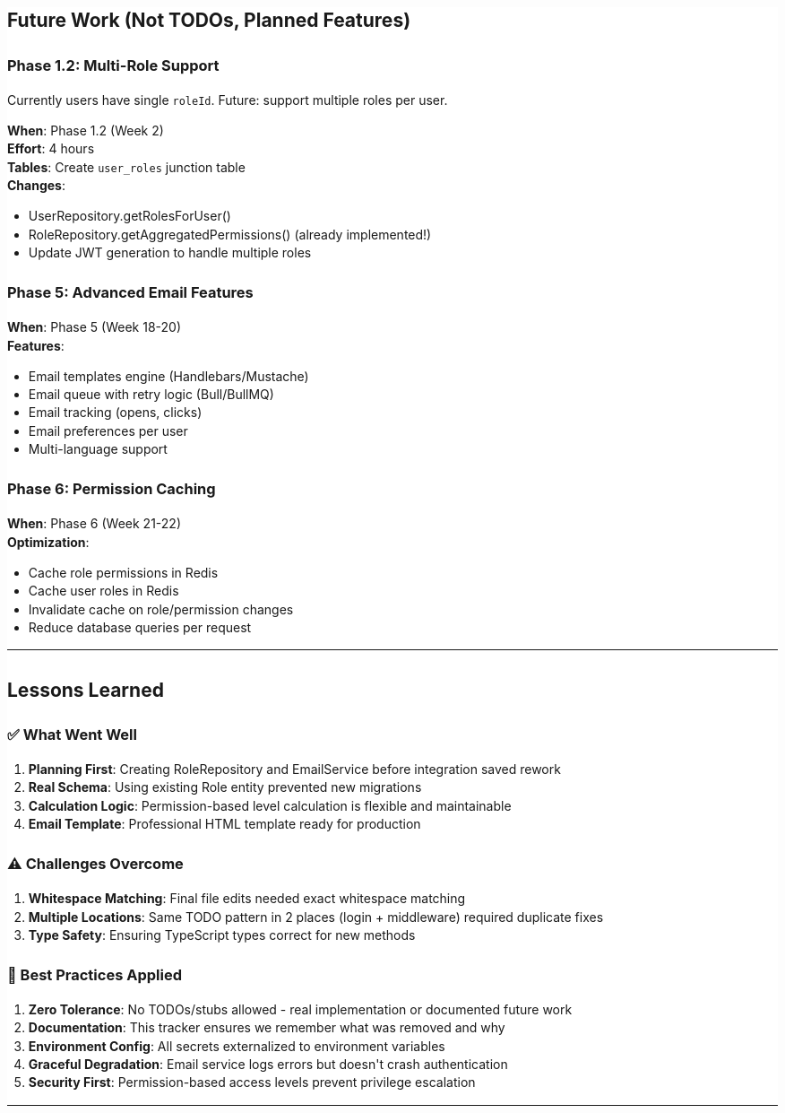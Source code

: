 
## Future Work (Not TODOs, Planned Features)

### Phase 1.2: Multi-Role Support
Currently users have single `roleId`. Future: support multiple roles per user.

**When**: Phase 1.2 (Week 2)  
**Effort**: 4 hours  
**Tables**: Create `user_roles` junction table  
**Changes**: 
- UserRepository.getRolesForUser()
- RoleRepository.getAggregatedPermissions() (already implemented!)
- Update JWT generation to handle multiple roles

### Phase 5: Advanced Email Features
**When**: Phase 5 (Week 18-20)  
**Features**:
- Email templates engine (Handlebars/Mustache)
- Email queue with retry logic (Bull/BullMQ)
- Email tracking (opens, clicks)
- Email preferences per user
- Multi-language support

### Phase 6: Permission Caching
**When**: Phase 6 (Week 21-22)  
**Optimization**:
- Cache role permissions in Redis
- Cache user roles in Redis
- Invalidate cache on role/permission changes
- Reduce database queries per request

---

## Lessons Learned

### ✅ What Went Well
1. **Planning First**: Creating RoleRepository and EmailService before integration saved rework
2. **Real Schema**: Using existing Role entity prevented new migrations
3. **Calculation Logic**: Permission-based level calculation is flexible and maintainable
4. **Email Template**: Professional HTML template ready for production

### ⚠️ Challenges Overcome
1. **Whitespace Matching**: Final file edits needed exact whitespace matching
2. **Multiple Locations**: Same TODO pattern in 2 places (login + middleware) required duplicate fixes
3. **Type Safety**: Ensuring TypeScript types correct for new methods

### 🎯 Best Practices Applied
1. **Zero Tolerance**: No TODOs/stubs allowed - real implementation or documented future work
2. **Documentation**: This tracker ensures we remember what was removed and why
3. **Environment Config**: All secrets externalized to environment variables
4. **Graceful Degradation**: Email service logs errors but doesn't crash authentication
5. **Security First**: Permission-based access levels prevent privilege escalation

---